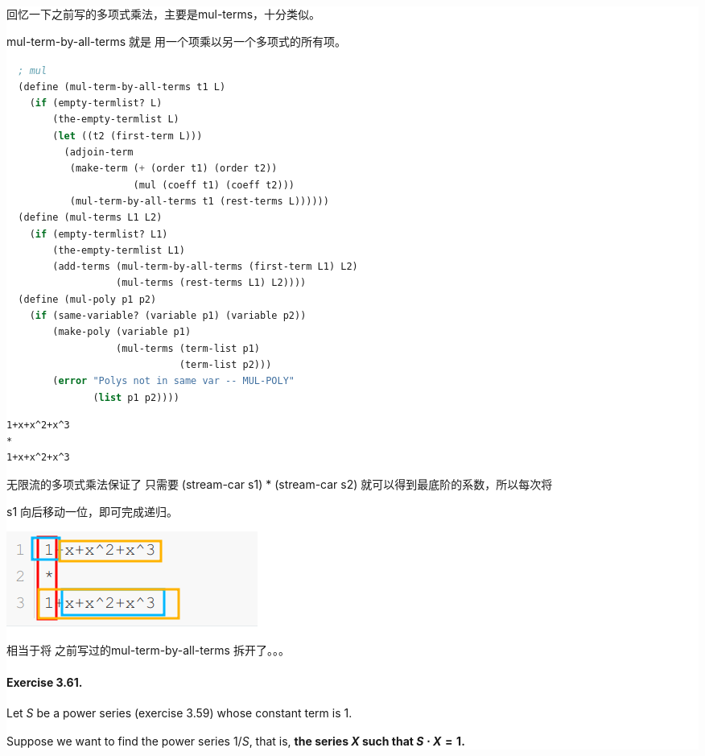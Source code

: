 

回忆一下之前写的多项式乘法，主要是mul-terms，十分类似。

mul-term-by-all-terms 就是 用一个项乘以另一个多项式的所有项。

```lisp
  ; mul
  (define (mul-term-by-all-terms t1 L)
    (if (empty-termlist? L)
        (the-empty-termlist L)
        (let ((t2 (first-term L)))
          (adjoin-term
           (make-term (+ (order t1) (order t2))
                      (mul (coeff t1) (coeff t2)))
           (mul-term-by-all-terms t1 (rest-terms L))))))
  (define (mul-terms L1 L2)
    (if (empty-termlist? L1)
        (the-empty-termlist L1)
        (add-terms (mul-term-by-all-terms (first-term L1) L2)
                   (mul-terms (rest-terms L1) L2))))
  (define (mul-poly p1 p2)
    (if (same-variable? (variable p1) (variable p2))
        (make-poly (variable p1)
                   (mul-terms (term-list p1)
                              (term-list p2)))
        (error "Polys not in same var -- MUL-POLY"
               (list p1 p2))))
```

```
1+x+x^2+x^3
*
1+x+x^2+x^3
```

无限流的多项式乘法保证了 只需要 (stream-car s1) * (stream-car s2) 就可以得到最底阶的系数，所以每次将

s1 向后移动一位，即可完成递归。

![image-20240305114751811](exercise-3.assets/image-20240305114751811.png)

相当于将 之前写过的mul-term-by-all-terms 拆开了。。。



#### **Exercise 3.61.** 

Let *S* be a power series (exercise 3.59) whose constant term is 1. 

Suppose we want to find the power series 1/*S*, that is, **the series *X* such that $S \cdot X = 1$.** 
